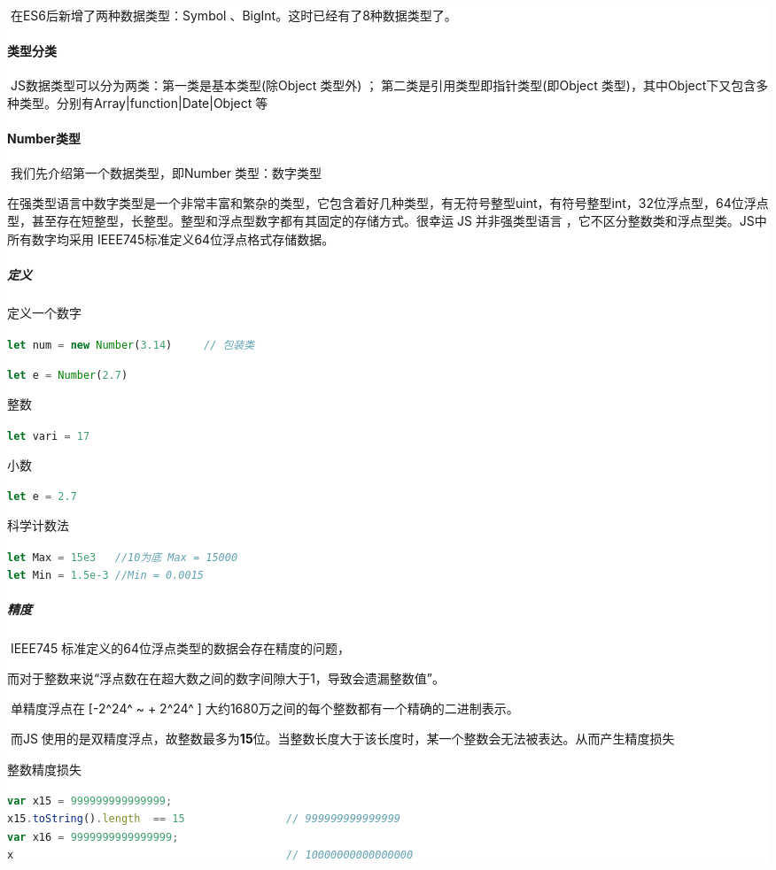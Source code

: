 ​	在ES6后新增了两种数据类型：Symbol 、BigInt。这时已经有了8种数据类型了。

#### 类型分类

​	JS数据类型可以分为两类：第一类是基本类型(除Object 类型外) ； 第二类是引用类型即指针类型(即Object 类型)，其中Object下又包含多种类型。分别有Array|function|Date|Object 等

#### Number类型

​	我们先介绍第一个数据类型，即Number 类型：数字类型

​	 在强类型语言中数字类型是一个非常丰富和繁杂的类型，它包含着好几种类型，有无符号整型uint，有符号整型int，32位浮点型，64位浮点型，甚至存在短整型，长整型。整型和浮点型数字都有其固定的存储方式。很幸运 JS 并非强类型语言 ，它不区分整数类和浮点型类。JS中所有数字均采用 IEEE745标准定义64位浮点格式存储数据。

##### 定义

定义一个数字

```js
let num = new Number(3.14)	   // 包装类	
```

```js
let e = Number(2.7)
```

整数

```js
let vari = 17
```

小数

```js
let e = 2.7
```

科学计数法

```js
let Max = 15e3   //10为底 Max = 15000
let Min = 1.5e-3 //Min = 0.0015
```

##### 精度

​	IEEE745 标准定义的64位浮点类型的数据会存在精度的问题，

​	而对于整数来说“浮点数在在超大数之间的数字间隙大于1，导致会遗漏整数值”。

​	单精度浮点在 [-2^24^ ~ + 2^24^ ] 大约1680万之间的每个整数都有一个精确的二进制表示。

​	而JS 使用的是双精度浮点，故整数最多为**15**位。当整数长度大于该长度时，某一个整数会无法被表达。从而产生精度损失

整数精度损失

```js
var x15 = 999999999999999;
x15.toString().length  == 15				// 999999999999999
var x16 = 9999999999999999;
x 											// 10000000000000000
```
